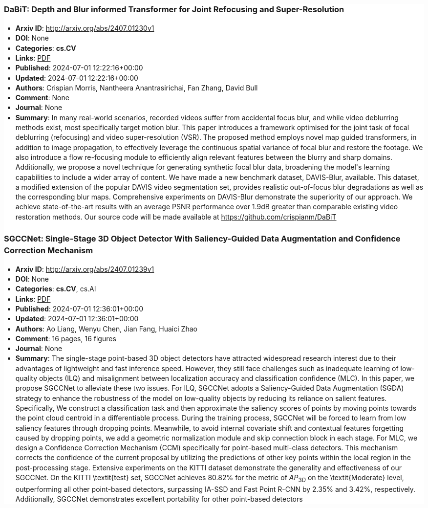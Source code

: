 

### DaBiT: Depth and Blur informed Transformer for Joint Refocusing and Super-Resolution
- **Arxiv ID**: http://arxiv.org/abs/2407.01230v1
- **DOI**: None
- **Categories**: **cs.CV**
- **Links**: [PDF](http://arxiv.org/pdf/2407.01230v1)
- **Published**: 2024-07-01 12:22:16+00:00
- **Updated**: 2024-07-01 12:22:16+00:00
- **Authors**: Crispian Morris, Nantheera Anantrasirichai, Fan Zhang, David Bull
- **Comment**: None
- **Journal**: None
- **Summary**: In many real-world scenarios, recorded videos suffer from accidental focus blur, and while video deblurring methods exist, most specifically target motion blur. This paper introduces a framework optimised for the joint task of focal deblurring (refocusing) and video super-resolution (VSR). The proposed method employs novel map guided transformers, in addition to image propagation, to effectively leverage the continuous spatial variance of focal blur and restore the footage. We also introduce a flow re-focusing module to efficiently align relevant features between the blurry and sharp domains. Additionally, we propose a novel technique for generating synthetic focal blur data, broadening the model's learning capabilities to include a wider array of content. We have made a new benchmark dataset, DAVIS-Blur, available. This dataset, a modified extension of the popular DAVIS video segmentation set, provides realistic out-of-focus blur degradations as well as the corresponding blur maps. Comprehensive experiments on DAVIS-Blur demonstrate the superiority of our approach. We achieve state-of-the-art results with an average PSNR performance over 1.9dB greater than comparable existing video restoration methods. Our source code will be made available at https://github.com/crispianm/DaBiT



### SGCCNet: Single-Stage 3D Object Detector With Saliency-Guided Data Augmentation and Confidence Correction Mechanism
- **Arxiv ID**: http://arxiv.org/abs/2407.01239v1
- **DOI**: None
- **Categories**: **cs.CV**, cs.AI
- **Links**: [PDF](http://arxiv.org/pdf/2407.01239v1)
- **Published**: 2024-07-01 12:36:01+00:00
- **Updated**: 2024-07-01 12:36:01+00:00
- **Authors**: Ao Liang, Wenyu Chen, Jian Fang, Huaici Zhao
- **Comment**: 16 pages, 16 figures
- **Journal**: None
- **Summary**: The single-stage point-based 3D object detectors have attracted widespread research interest due to their advantages of lightweight and fast inference speed. However, they still face challenges such as inadequate learning of low-quality objects (ILQ) and misalignment between localization accuracy and classification confidence (MLC). In this paper, we propose SGCCNet to alleviate these two issues. For ILQ, SGCCNet adopts a Saliency-Guided Data Augmentation (SGDA) strategy to enhance the robustness of the model on low-quality objects by reducing its reliance on salient features. Specifically, We construct a classification task and then approximate the saliency scores of points by moving points towards the point cloud centroid in a differentiable process. During the training process, SGCCNet will be forced to learn from low saliency features through dropping points. Meanwhile, to avoid internal covariate shift and contextual features forgetting caused by dropping points, we add a geometric normalization module and skip connection block in each stage. For MLC, we design a Confidence Correction Mechanism (CCM) specifically for point-based multi-class detectors. This mechanism corrects the confidence of the current proposal by utilizing the predictions of other key points within the local region in the post-processing stage. Extensive experiments on the KITTI dataset demonstrate the generality and effectiveness of our SGCCNet. On the KITTI \textit{test} set, SGCCNet achieves $80.82\%$ for the metric of $AP_{3D}$ on the \textit{Moderate} level, outperforming all other point-based detectors, surpassing IA-SSD and Fast Point R-CNN by $2.35\%$ and $3.42\%$, respectively. Additionally, SGCCNet demonstrates excellent portability for other point-based detectors
